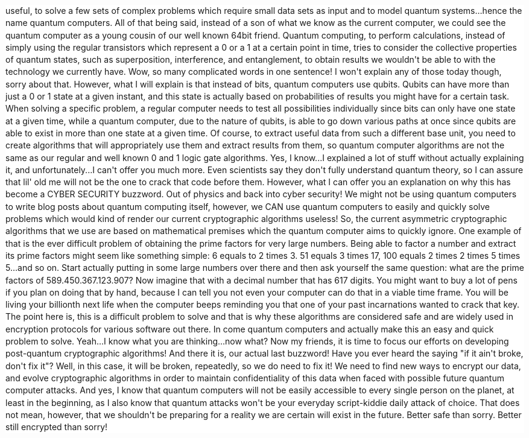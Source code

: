 useful, to solve a few sets of complex problems which require small data
sets as input and to model quantum systems…hence the name quantum
computers. All of that being said, instead of a son of what we know as the
current computer, we could see the quantum computer as a young cousin of
our well known 64bit friend. Quantum computing, to perform calculations,
instead of simply using the regular transistors which represent a 0 or a 1
at a certain point in time, tries to consider the collective properties of
quantum states, such as superposition, interference, and entanglement, to
obtain results we wouldn't be able to with the technology we currently
have. Wow, so many complicated words in one sentence! I won't explain any
of those today though, sorry about that.  However, what I will explain is
that instead of bits, quantum computers use qubits. Qubits can have more
than just a 0 or 1 state at a given instant, and this state is actually
based on probabilities of results you might have for a certain task. When
solving a specific problem, a regular computer needs to test all
possibilities individually since bits can only have one state at a given
time, while a quantum computer, due to the nature of qubits, is able to go
down various paths at once since qubits are able to exist in more than one
state at a given time. Of course, to extract useful data from such a
different base unit, you need to create algorithms that will appropriately
use them and extract results from them, so quantum computer algorithms are
not the same as our regular and well known 0 and 1 logic gate
algorithms. Yes, I know...I explained a lot of stuff without actually
explaining it, and unfortunately...I can't offer you much more. Even
scientists say they don't fully understand quantum theory, so I can assure
that lil' old me will not be the one to crack that code before
them. However, what I can offer you an explanation on why this has become a
CYBER SECURITY buzzword. Out of physics and back into cyber security! We
might not be using quantum computers to write blog posts about quantum
computing itself, however, we CAN use quantum computers to easily and
quickly solve problems which would kind of render our current cryptographic
algorithms useless! So, the current asymmetric cryptographic algorithms
that we use are based on mathematical premises which the quantum computer
aims to quickly ignore. One example of that is the ever difficult problem
of obtaining the prime factors for very large numbers. Being able to factor
a number and extract its prime factors might seem like something simple: 6
equals to 2 times 3. 51 equals 3 times 17, 100 equals 2 times 2 times 5
times 5...and so on. Start actually putting in some large numbers over
there and then ask yourself the same question: what are the prime factors
of 589.450.367.123.907? Now imagine that with a decimal number that has 617
digits. You might want to buy a lot of pens if you plan on doing that by
hand, because I can tell you not even your computer can do that in a viable
time frame. You will be living your billionth next life when the computer
beeps reminding you that one of your past incarnations wanted to crack that
key. The point here is, this is a difficult problem to solve and that is
why these algorithms are considered safe and are widely used in encryption
protocols for various software out there. In come quantum computers and
actually make this an easy and quick problem to solve. Yeah...I know what
you are thinking...now what? Now my friends, it is time to focus our
efforts on developing post-quantum cryptographic algorithms! And there it
is, our actual last buzzword! Have you ever heard the saying "if it ain't
broke, don't fix it"? Well, in this case, it will be broken, repeatedly, so
we do need to fix it! We need to find new ways to encrypt our data, and
evolve cryptographic algorithms in order to maintain confidentiality of
this data when faced with possible future quantum computer attacks. And
yes, I know that quantum computers will not be easily accessible to every
single person on the planet, at least in the beginning, as I also know that
quantum attacks won't be your everyday script-kiddie daily attack of
choice. That does not mean, however, that we shouldn't be preparing for a
reality we are certain will exist in the future. Better safe than
sorry. Better still encrypted than sorry!
